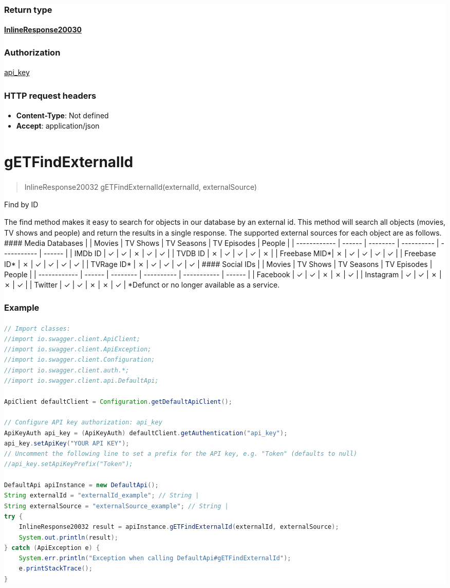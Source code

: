 
### Return type

[**InlineResponse20030**](InlineResponse20030.md)

### Authorization

[api_key](../README.md#api_key)

### HTTP request headers

 - **Content-Type**: Not defined
 - **Accept**: application/json

<a name="gETFindExternalId"></a>
# **gETFindExternalId**
> InlineResponse20032 gETFindExternalId(externalId, externalSource)

Find by ID

The find method makes it easy to search for objects in our database by an external id.  This method will search all objects (movies, TV shows and people) and return the results in a single response.  The supported external sources for each object are as follows.  #### Media Databases  |              | Movies | TV Shows | TV Seasons | TV Episodes | People | | ------------ | ------ | -------- | ---------- | ----------- | ------ | | IMDb ID      | ✓      | ✓        | ✗          | ✓           | ✓      | | TVDB ID      | ✗      | ✓        | ✓          | ✓           | ✗      | | Freebase MID*| ✗      | ✓        | ✓          | ✓           | ✓      | | Freebase ID* | ✗      | ✓        | ✓          | ✓           | ✓      | | TVRage ID*   | ✗      | ✓        | ✓          | ✓           | ✓      |  #### Social IDs  |              | Movies | TV Shows | TV Seasons | TV Episodes | People | | ------------ | ------ | -------- | ---------- | ----------- | ------ | | Facebook     | ✓      | ✓        | ✗          | ✗           | ✓      | | Instagram    | ✓      | ✓        | ✗          | ✗           | ✓      | | Twitter      | ✓      | ✓        | ✗          | ✗           | ✓      |  *Defunct or no longer available as a service.

### Example
```java
// Import classes:
//import io.swagger.client.ApiClient;
//import io.swagger.client.ApiException;
//import io.swagger.client.Configuration;
//import io.swagger.client.auth.*;
//import io.swagger.client.api.DefaultApi;

ApiClient defaultClient = Configuration.getDefaultApiClient();

// Configure API key authorization: api_key
ApiKeyAuth api_key = (ApiKeyAuth) defaultClient.getAuthentication("api_key");
api_key.setApiKey("YOUR API KEY");
// Uncomment the following line to set a prefix for the API key, e.g. "Token" (defaults to null)
//api_key.setApiKeyPrefix("Token");

DefaultApi apiInstance = new DefaultApi();
String externalId = "externalId_example"; // String | 
String externalSource = "externalSource_example"; // String | 
try {
    InlineResponse20032 result = apiInstance.gETFindExternalId(externalId, externalSource);
    System.out.println(result);
} catch (ApiException e) {
    System.err.println("Exception when calling DefaultApi#gETFindExternalId");
    e.printStackTrace();
}
```
